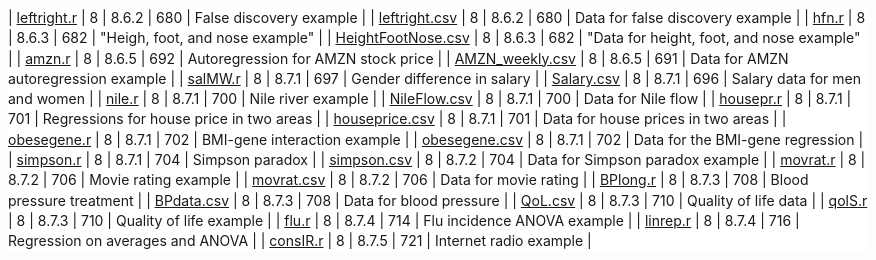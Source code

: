 | [leftright.r](https://github.com/tmuntianu/advancedstatistics/blob/master/RcodeData/leftright.r)                                         | 8       | 8.6.2   | 680  | False discovery example                                             |
| [leftright.csv](https://github.com/tmuntianu/advancedstatistics/blob/master/RcodeData/leftright.csv)                                       | 8       | 8.6.2   | 680  | Data for false discovery example                                    |
| [hfn.r](https://github.com/tmuntianu/advancedstatistics/blob/master/RcodeData/hfn.r)                                               | 8       | 8.6.3   | 682  | "Heigh, foot, and nose example"                                     |
| [HeightFootNose.csv](https://github.com/tmuntianu/advancedstatistics/blob/master/RcodeData/HeightFootNose.csv)                                  | 8       | 8.6.3   | 682  | "Data for height, foot, and nose example"                           |
| [amzn.r](https://github.com/tmuntianu/advancedstatistics/blob/master/RcodeData/amzn.r)                                              | 8       | 8.6.5   | 692  | Autoregression for AMZN stock price                                 |
| [AMZN_weekly.csv](https://github.com/tmuntianu/advancedstatistics/blob/master/RcodeData/AMZN_weekly.csv)                                     | 8       | 8.6.5   | 691  | Data for AMZN autoregression example                                |
| [salMW.r](https://github.com/tmuntianu/advancedstatistics/blob/master/RcodeData/salMW.r)                                             | 8       | 8.7.1   | 697  | Gender difference in salary                                         |
| [Salary.csv](https://github.com/tmuntianu/advancedstatistics/blob/master/RcodeData/Salary.csv)                                          | 8       | 8.7.1   | 696  | Salary data for men and women                                       |
| [nile.r](https://github.com/tmuntianu/advancedstatistics/blob/master/RcodeData/nile.r)                                              | 8       | 8.7.1   | 700  | Nile river example                                                  |
| [NileFlow.csv](https://github.com/tmuntianu/advancedstatistics/blob/master/RcodeData/NileFlow.csv)                                        | 8       | 8.7.1   | 700  | Data for Nile flow                                                  |
| [housepr.r](https://github.com/tmuntianu/advancedstatistics/blob/master/RcodeData/housepr.r)                                           | 8       | 8.7.1   | 701  | Regressions for house price in two areas                            |
| [houseprice.csv](https://github.com/tmuntianu/advancedstatistics/blob/master/RcodeData/houseprice.csv)                                      | 8       | 8.7.1   | 701  | Data for house prices in two areas                                  |
| [obesegene.r](https://github.com/tmuntianu/advancedstatistics/blob/master/RcodeData/obesegene.r)                                         | 8       | 8.7.1   | 702  | BMI-gene interaction example                                        |
| [obesegene.csv](https://github.com/tmuntianu/advancedstatistics/blob/master/RcodeData/obesegene.csv)                                       | 8       | 8.7.1   | 702  | Data for the BMI-gene regression                                    |
| [simpson.r](https://github.com/tmuntianu/advancedstatistics/blob/master/RcodeData/simpson.r)                                           | 8       | 8.7.1   | 704  | Simpson paradox                                                     |
| [simpson.csv](https://github.com/tmuntianu/advancedstatistics/blob/master/RcodeData/simpson.csv)                                         | 8       | 8.7.2   | 704  | Data for Simpson paradox example                                    |
| [movrat.r](https://github.com/tmuntianu/advancedstatistics/blob/master/RcodeData/movrat.r)                                            | 8       | 8.7.2   | 706  | Movie rating example                                                |
| [movrat.csv](https://github.com/tmuntianu/advancedstatistics/blob/master/RcodeData/movrat.csv)                                          | 8       | 8.7.2   | 706  | Data for movie rating                                               |
| [BPlong.r](https://github.com/tmuntianu/advancedstatistics/blob/master/RcodeData/BPlong.r)                                            | 8       | 8.7.3   | 708  | Blood pressure treatment                                            |
| [BPdata.csv](https://github.com/tmuntianu/advancedstatistics/blob/master/RcodeData/BPdata.csv)                                          | 8       | 8.7.3   | 708  | Data for blood pressure                                             |
| [QoL.csv](https://github.com/tmuntianu/advancedstatistics/blob/master/RcodeData/QoL.csv)                                             | 8       | 8.7.3   | 710  | Quality of life data                                                |
| [qolS.r](https://github.com/tmuntianu/advancedstatistics/blob/master/RcodeData/qolS.r)                                              | 8       | 8.7.3   | 710  | Quality of life example                                             |
| [flu.r](https://github.com/tmuntianu/advancedstatistics/blob/master/RcodeData/flu.r)                                               | 8       | 8.7.4   | 714  | Flu incidence ANOVA example                                         |
| [linrep.r](https://github.com/tmuntianu/advancedstatistics/blob/master/RcodeData/linrep.r)                                            | 8       | 8.7.4   | 716  | Regression on averages and ANOVA                                    |
| [consIR.r](https://github.com/tmuntianu/advancedstatistics/blob/master/RcodeData/consIR.r)                                            | 8       | 8.7.5   | 721  | Internet radio example                                              |